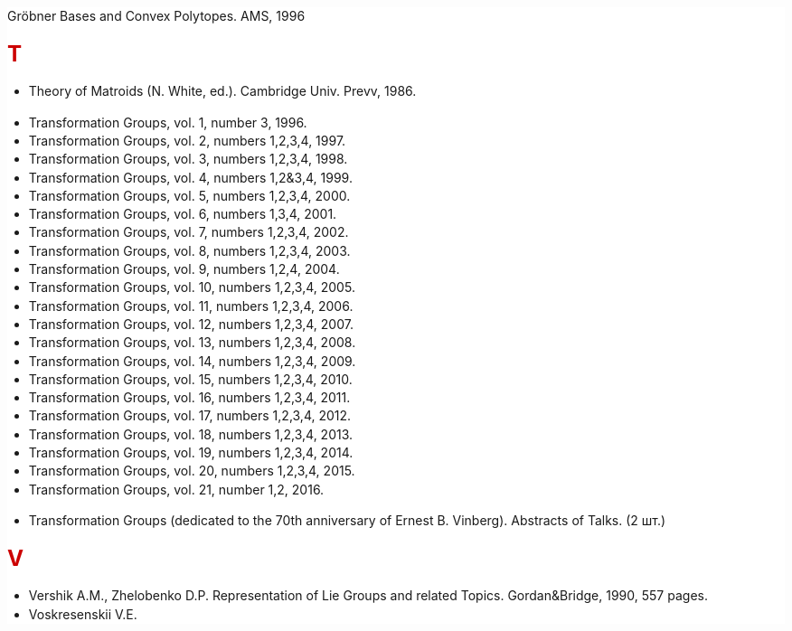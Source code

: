 Gröbner Bases and Convex Polytopes. AMS, 1996</li>
      </ul>
      </div>
      <ul>
      </ul>
      </div>
      </td>
    </tr>
    <tr>
      <td style="vertical-align: top; text-align: right;"><big
 style="font-weight: bold; color: rgb(204, 0, 0);"><big><big>T</big></big></big></td>
      <td colspan="2" rowspan="1" style="vertical-align: top;">
      <div>
      <ul>
      </ul>
      <div>
      <ul>
        <li>Theory of Matroids (N. White, ed.). Cambridge Univ. Prevv, 1986.</li>
      </ul>
      <ul>
        <li> Transformation Groups, vol. 1, number 3, 1996. </li>
        <li> Transformation Groups, vol. 2, numbers 1,2,3,4, 1997. </li>
        <li> Transformation Groups, vol. 3, numbers 1,2,3,4, 1998. </li>
        <li> Transformation Groups, vol. 4, numbers 1,2&amp;3,4, 1999. </li>
        <li> Transformation Groups, vol. 5, numbers 1,2,3,4, 2000. </li>
        <li> Transformation Groups, vol. 6, numbers 1,3,4, 2001. </li>
        <li> Transformation Groups, vol. 7, numbers 1,2,3,4, 2002. </li>
        <li> Transformation Groups, vol. 8, numbers 1,2,3,4, 2003. </li>
        <li> Transformation Groups, vol. 9, numbers 1,2,4, 2004. </li>
        <li> Transformation Groups, vol. 10, numbers 1,2,3,4, 2005. </li>
        <li> Transformation Groups, vol. 11, numbers 1,2,3,4, 2006.</li>
        <li> Transformation Groups, vol. 12, numbers 1,2,3,4, 2007.</li>
        <li> Transformation Groups, vol. 13, numbers 1,2,3,4, 2008.</li>
        <li> Transformation Groups, vol. 14, numbers 1,2,3,4, 2009.</li>
        <li> Transformation Groups, vol. 15, numbers 1,2,3,4, 2010.</li>
        <li> Transformation Groups, vol. 16, numbers 1,2,3,4, 2011.</li>
				<li> Transformation Groups, vol. 17, numbers 1,2,3,4, 2012.</li>
        <li> Transformation Groups, vol. 18, numbers 1,2,3,4, 2013.</li>
        <li> Transformation Groups, vol. 19, numbers 1,2,3,4, 2014.</li>
				<li> Transformation Groups, vol. 20, numbers 1,2,3,4, 2015.</li>
				<li> Transformation Groups, vol. 21, number 1,2, 2016.</li>
  </ul>
      <ul>
   <li>Transformation Groups (dedicated to the 70th anniversary of Ernest B. Vinberg). Abstracts of Talks. (2 шт.)</li>
      </ul>
      </div>
      <ul>
      </ul>
      </div>
      </td>
    </tr>
    <tr>
      <td style="vertical-align: top; text-align: right;"><big
 style="font-weight: bold; color: rgb(204, 0, 0);"><big><big>V</big></big></big></td>
      <td colspan="2" rowspan="1" style="vertical-align: top;">
      <div>
      <ul>
      </ul>
      <ul>
        <li><span class="auth">Vershik A.M., Zhelobenko D.P.</span>
Representation of Lie Groups and related Topics. Gordan&amp;Bridge, 1990, 557 pages.</li>
        <li><span class="auth">Voskresenskii V.E.</span>